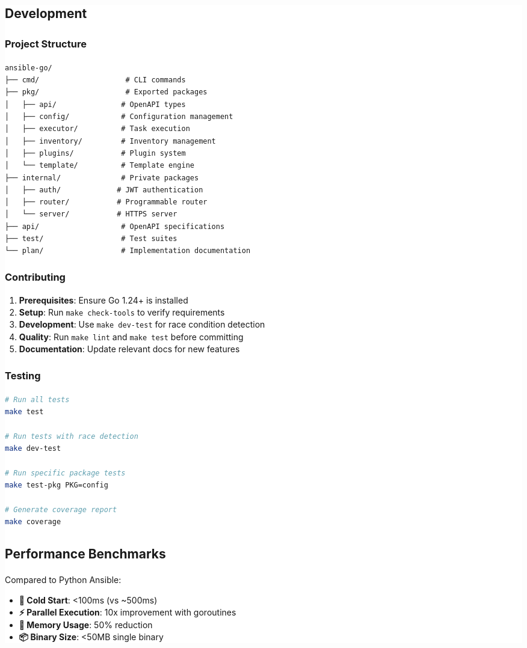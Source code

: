 ## Development

### Project Structure

```
ansible-go/
├── cmd/                    # CLI commands
├── pkg/                    # Exported packages
│   ├── api/               # OpenAPI types
│   ├── config/            # Configuration management
│   ├── executor/          # Task execution
│   ├── inventory/         # Inventory management
│   ├── plugins/           # Plugin system
│   └── template/          # Template engine
├── internal/              # Private packages
│   ├── auth/             # JWT authentication
│   ├── router/           # Programmable router
│   └── server/           # HTTPS server
├── api/                   # OpenAPI specifications
├── test/                  # Test suites
└── plan/                  # Implementation documentation
```

### Contributing

1. **Prerequisites**: Ensure Go 1.24+ is installed
2. **Setup**: Run `make check-tools` to verify requirements
3. **Development**: Use `make dev-test` for race condition detection
4. **Quality**: Run `make lint` and `make test` before committing
5. **Documentation**: Update relevant docs for new features

### Testing

```bash
# Run all tests
make test

# Run tests with race detection
make dev-test

# Run specific package tests
make test-pkg PKG=config

# Generate coverage report
make coverage
```

## Performance Benchmarks

Compared to Python Ansible:

- **🚀 Cold Start**: <100ms (vs ~500ms)
- **⚡ Parallel Execution**: 10x improvement with goroutines
- **💾 Memory Usage**: 50% reduction
- **📦 Binary Size**: <50MB single binary
